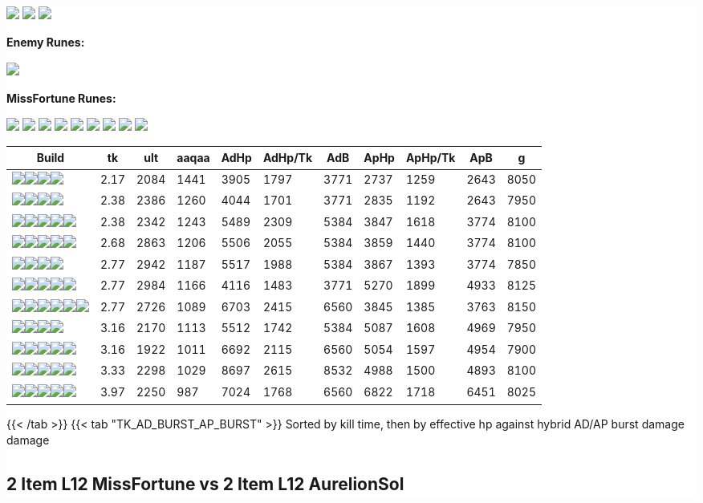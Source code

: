 



![](/item/3020.png)
![](/item/6657.png)
![](/item/3003.png)



**Enemy Runes:**





![](/StatMods/StatModsArmorIcon.png)



**MissFortune Runes:**


![](/Styles/Precision/PressTheAttack/PressTheAttack.png)
![](/Styles/Precision/Overheal.png)
![](/Styles/Precision/LegendAlacrity/LegendAlacrity.png)
![](/Styles/Precision/CutDown/CutDown.png)
![](/Styles/Sorcery/AbsoluteFocus/AbsoluteFocus.png)
![](/Styles/Sorcery/GatheringStorm/GatheringStorm.png)
![](/StatMods/StatModsAdaptiveForceIcon.png)
![](/StatMods/StatModsAdaptiveForceIcon.png)
![](/StatMods/StatModsArmorIcon.png)





 Build |tk|ult|aaqaa|AdHp|AdHp/Tk|AdB|ApHp|ApHp/Tk|ApB|g
-|-|-|-|-|-|-|-|-|-|-
![](/item/6672.png)![](/item/3153.png)![](/item/1055.png)![](/item/1038.png)|2.17|2084|1441|3905|1797|3771|2737|1259|2643|8050
![](/item/6672.png)![](/item/3072.png)![](/item/1055.png)![](/item/1038.png)|2.38|2386|1260|4044|1701|3771|2835|1192|2643|7950
![](/item/6672.png)![](/item/6673.png)![](/item/1055.png)![](/item/1038.png)![](/item/1036.png)|2.38|2342|1243|5489|2309|5384|3847|1618|3774|8100
![](/item/6673.png)![](/item/6676.png)![](/item/1055.png)![](/item/1038.png)![](/item/1036.png)|2.68|2863|1206|5506|2055|5384|3859|1440|3774|8100
![](/item/6673.png)![](/item/6691.png)![](/item/1055.png)![](/item/1038.png)|2.77|2942|1187|5517|1988|5384|3867|1393|3774|7850
![](/item/3156.png)![](/item/6691.png)![](/item/1053.png)![](/item/1055.png)![](/item/1037.png)|2.77|2984|1166|4116|1483|3771|5270|1899|4933|8125
![](/item/3026.png)![](/item/6691.png)![](/item/1053.png)![](/item/1055.png)![](/item/1036.png)![](/item/1036.png)|2.77|2726|1089|6703|2415|6560|3845|1385|3763|8150
![](/item/6673.png)![](/item/3091.png)![](/item/1055.png)![](/item/1038.png)|3.16|2170|1113|5512|1742|5384|5087|1608|4969|7950
![](/item/3026.png)![](/item/3091.png)![](/item/1053.png)![](/item/1055.png)![](/item/1036.png)|3.16|1922|1011|6692|2115|6560|5054|1597|4954|7900
![](/item/6673.png)![](/item/3026.png)![](/item/1055.png)![](/item/1038.png)![](/item/1036.png)|3.33|2298|1029|8697|2615|8532|4988|1500|4893|8100
![](/item/3156.png)![](/item/3026.png)![](/item/1053.png)![](/item/1055.png)![](/item/1037.png)|3.97|2250|987|7024|1768|6560|6822|1718|6451|8025
{{< /tab >}}
{{< tab "TK_AD_BURST_AP_BURST" >}}
Sorted by kill time, then by effective hp against hybrid AD/AP burst damage damage
## 2 Item L12 MissFortune vs 2 Item L12 AurelionSol
